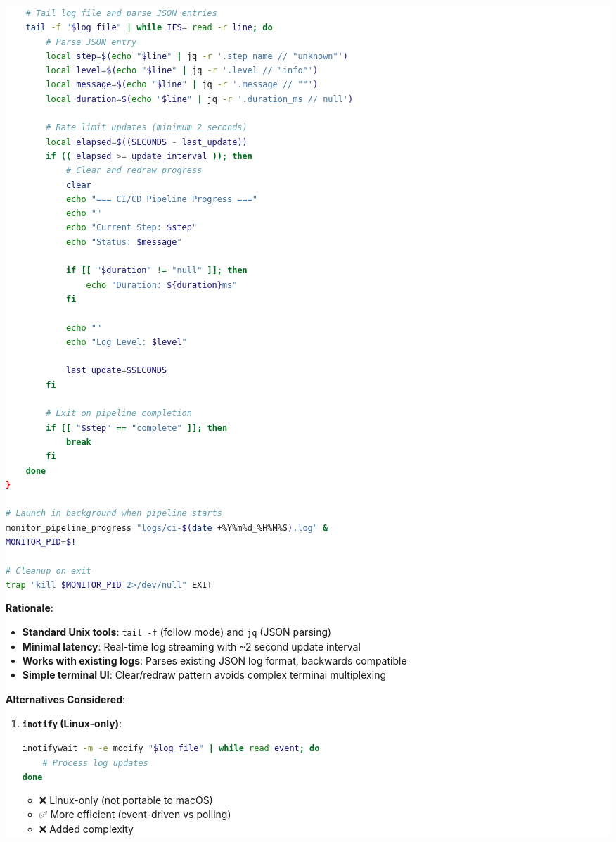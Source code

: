 ```bash
    # Tail log file and parse JSON entries
    tail -f "$log_file" | while IFS= read -r line; do
        # Parse JSON entry
        local step=$(echo "$line" | jq -r '.step_name // "unknown"')
        local level=$(echo "$line" | jq -r '.level // "info"')
        local message=$(echo "$line" | jq -r '.message // ""')
        local duration=$(echo "$line" | jq -r '.duration_ms // null')

        # Rate limit updates (minimum 2 seconds)
        local elapsed=$((SECONDS - last_update))
        if (( elapsed >= update_interval )); then
            # Clear and redraw progress
            clear
            echo "=== CI/CD Pipeline Progress ==="
            echo ""
            echo "Current Step: $step"
            echo "Status: $message"

            if [[ "$duration" != "null" ]]; then
                echo "Duration: ${duration}ms"
            fi

            echo ""
            echo "Log Level: $level"

            last_update=$SECONDS
        fi

        # Exit on pipeline completion
        if [[ "$step" == "complete" ]]; then
            break
        fi
    done
}

# Launch in background when pipeline starts
monitor_pipeline_progress "logs/ci-$(date +%Y%m%d_%H%M%S).log" &
MONITOR_PID=$!

# Cleanup on exit
trap "kill $MONITOR_PID 2>/dev/null" EXIT
```

**Rationale**:
- **Standard Unix tools**: `tail -f` (follow mode) and `jq` (JSON parsing)
- **Minimal latency**: Real-time log streaming with ~2 second update interval
- **Works with existing logs**: Parses existing JSON log format, backwards compatible
- **Simple terminal UI**: Clear/redraw pattern avoids complex terminal multiplexing

**Alternatives Considered**:

1. **`inotify` (Linux-only)**:
   ```bash
   inotifywait -m -e modify "$log_file" | while read event; do
       # Process log updates
   done
   ```
   - ❌ Linux-only (not portable to macOS)
   - ✅ More efficient (event-driven vs polling)
   - ❌ Added complexity

